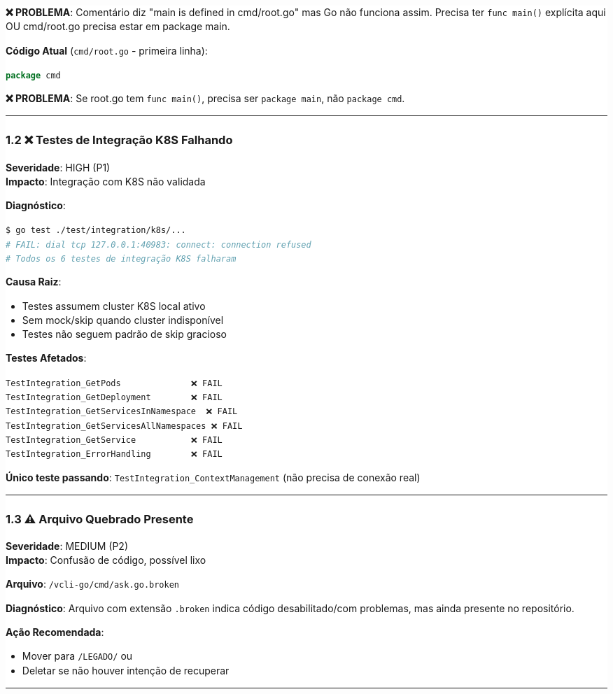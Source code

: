 **❌ PROBLEMA**: Comentário diz "main is defined in cmd/root.go" mas Go não funciona assim. Precisa ter `func main()` explícita aqui OU cmd/root.go precisa estar em package main.

**Código Atual** (`cmd/root.go` - primeira linha):
```go
package cmd
```

**❌ PROBLEMA**: Se root.go tem `func main()`, precisa ser `package main`, não `package cmd`.

---

### 1.2 ❌ **Testes de Integração K8S Falhando**

**Severidade**: HIGH (P1)  
**Impacto**: Integração com K8S não validada

**Diagnóstico**:
```bash
$ go test ./test/integration/k8s/...
# FAIL: dial tcp 127.0.0.1:40983: connect: connection refused
# Todos os 6 testes de integração K8S falharam
```

**Causa Raiz**:
- Testes assumem cluster K8S local ativo
- Sem mock/skip quando cluster indisponível
- Testes não seguem padrão de skip gracioso

**Testes Afetados**:
```
TestIntegration_GetPods              ❌ FAIL
TestIntegration_GetDeployment        ❌ FAIL  
TestIntegration_GetServicesInNamespace  ❌ FAIL
TestIntegration_GetServicesAllNamespaces ❌ FAIL
TestIntegration_GetService           ❌ FAIL
TestIntegration_ErrorHandling        ❌ FAIL
```

**Único teste passando**: `TestIntegration_ContextManagement` (não precisa de conexão real)

---

### 1.3 ⚠️ **Arquivo Quebrado Presente**

**Severidade**: MEDIUM (P2)  
**Impacto**: Confusão de código, possível lixo

**Arquivo**: `/vcli-go/cmd/ask.go.broken`

**Diagnóstico**: Arquivo com extensão `.broken` indica código desabilitado/com problemas, mas ainda presente no repositório.

**Ação Recomendada**: 
- Mover para `/LEGADO/` ou
- Deletar se não houver intenção de recuperar

---
